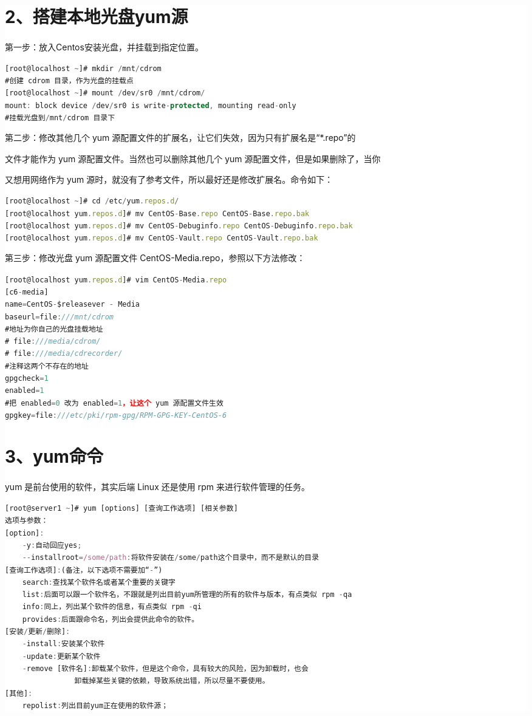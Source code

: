 # **2、搭建本地光盘yum源**

第一步：放入Centos安装光盘，并挂载到指定位置。

```javascript
[root@localhost ~]# mkdir /mnt/cdrom
#创建 cdrom 目录，作为光盘的挂载点
[root@localhost ~]# mount /dev/sr0 /mnt/cdrom/
mount: block device /dev/sr0 is write-protected, mounting read-only
#挂载光盘到/mnt/cdrom 目录下
```

第二步：修改其他几个 yum 源配置文件的扩展名，让它们失效，因为只有扩展名是“*.repo”的


文件才能作为 yum 源配置文件。当然也可以删除其他几个 yum 源配置文件，但是如果删除了，当你


又想用网络作为 yum 源时，就没有了参考文件，所以最好还是修改扩展名。命令如下：


```javascript
[root@localhost ~]# cd /etc/yum.repos.d/
[root@localhost yum.repos.d]# mv CentOS-Base.repo CentOS-Base.repo.bak
[root@localhost yum.repos.d]# mv CentOS-Debuginfo.repo CentOS-Debuginfo.repo.bak
[root@localhost yum.repos.d]# mv CentOS-Vault.repo CentOS-Vault.repo.bak
```

第三步：修改光盘 yum 源配置文件 CentOS-Media.repo，参照以下方法修改：


```javascript
[root@localhost yum.repos.d]# vim CentOS-Media.repo
[c6-media]
name=CentOS-$releasever - Media
baseurl=file:///mnt/cdrom
#地址为你自己的光盘挂载地址
# file:///media/cdrom/
# file:///media/cdrecorder/
#注释这两个不存在的地址
gpgcheck=1
enabled=1
#把 enabled=0 改为 enabled=1，让这个 yum 源配置文件生效
gpgkey=file:///etc/pki/rpm-gpg/RPM-GPG-KEY-CentOS-6
```

# **3、yum命令**

yum 是前台使用的软件，其实后端 Linux 还是使用 rpm 来进行软件管理的任务。

```javascript
[root@server1 ~]# yum [options] [查询工作选项] [相关参数]
选项与参数：
[option]:
    -y:自动回应yes;
    --installroot=/some/path:将软件安装在/some/path这个目录中，而不是默认的目录
[查询工作选项]:(备注，以下选项不需要加“-”)
    search:查找某个软件名或者某个重要的关键字
    list:后面可以跟一个软件名，不跟就是列出目前yum所管理的所有的软件与版本，有点类似 rpm -qa
    info:同上，列出某个软件的信息，有点类似 rpm -qi
    provides:后面跟命令名，列出会提供此命令的软件。
[安装/更新/删除]:
    -install:安装某个软件
    -update:更新某个软件
    -remove [软件名]:卸载某个软件，但是这个命令，具有较大的风险，因为卸载时，也会
    			卸载掉某些关键的依赖，导致系统出错，所以尽量不要使用。
[其他]:
    repolist:列出目前yum正在使用的软件源；
```